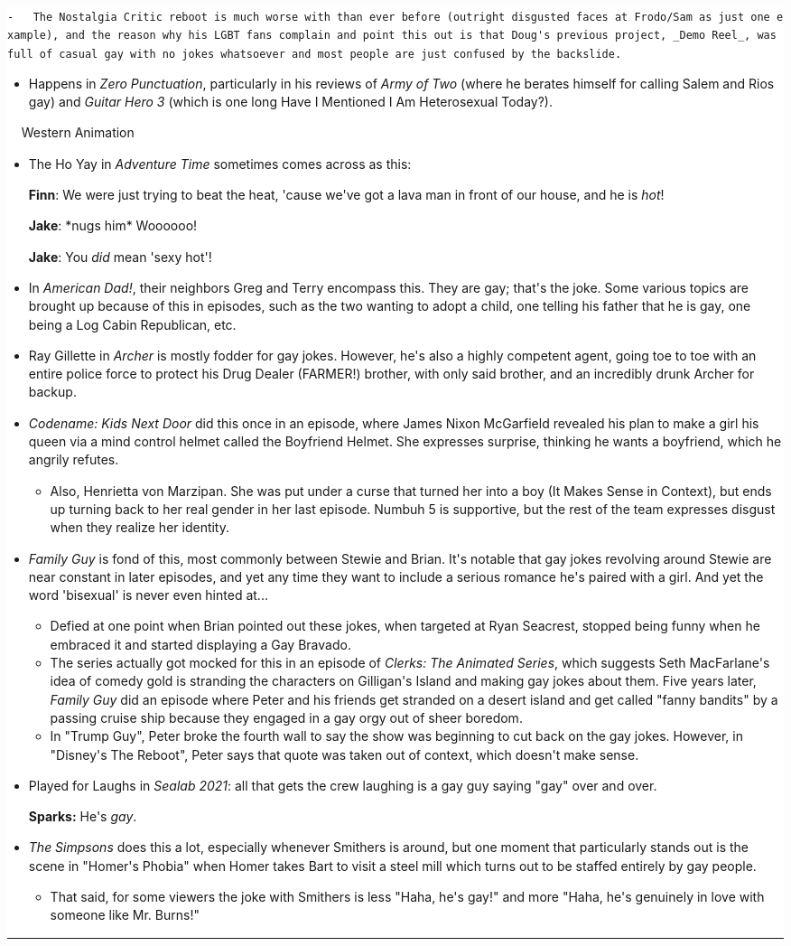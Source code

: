     -   The Nostalgia Critic reboot is much worse with than ever before (outright disgusted faces at Frodo/Sam as just one example), and the reason why his LGBT fans complain and point this out is that Doug's previous project, _Demo Reel_, was full of casual gay with no jokes whatsoever and most people are just confused by the backslide.
-   Happens in _Zero Punctuation_, particularly in his reviews of _Army of Two_ (where he berates himself for calling Salem and Rios gay) and _Guitar Hero 3_ (which is one long Have I Mentioned I Am Heterosexual Today?).

    Western Animation 

-   The Ho Yay in _Adventure Time_ sometimes comes across as this:
    
    **Finn**: We were just trying to beat the heat, 'cause we've got a lava man in front of our house, and he is _hot_!
    
    **Jake**: \*nugs him\* Woooooo!
    
    **Jake**: You _did_ mean 'sexy hot'!
    
-   In _American Dad!_, their neighbors Greg and Terry encompass this. They are gay; that's the joke. Some various topics are brought up because of this in episodes, such as the two wanting to adopt a child, one telling his father that he is gay, one being a Log Cabin Republican, etc.
-   Ray Gillette in _Archer_ is mostly fodder for gay jokes. However, he's also a highly competent agent, going toe to toe with an entire police force to protect his Drug Dealer (FARMER!) brother, with only said brother, and an incredibly drunk Archer for backup.
-   _Codename: Kids Next Door_ did this once in an episode, where James Nixon McGarfield revealed his plan to make a girl his queen via a mind control helmet called the Boyfriend Helmet. She expresses surprise, thinking he wants a boyfriend, which he angrily refutes.
    -   Also, Henrietta von Marzipan. She was put under a curse that turned her into a boy (It Makes Sense in Context), but ends up turning back to her real gender in her last episode. Numbuh 5 is supportive, but the rest of the team expresses disgust when they realize her identity.
-   _Family Guy_ is fond of this, most commonly between Stewie and Brian. It's notable that gay jokes revolving around Stewie are near constant in later episodes, and yet any time they want to include a serious romance he's paired with a girl. And yet the word 'bisexual' is never even hinted at...
    -   Defied at one point when Brian pointed out these jokes, when targeted at Ryan Seacrest, stopped being funny when he embraced it and started displaying a Gay Bravado.
    -   The series actually got mocked for this in an episode of _Clerks: The Animated Series_, which suggests Seth MacFarlane's idea of comedy gold is stranding the characters on Gilligan's Island and making gay jokes about them. Five years later, _Family Guy_ did an episode where Peter and his friends get stranded on a desert island and get called "fanny bandits" by a passing cruise ship because they engaged in a gay orgy out of sheer boredom.
    -   In "Trump Guy", Peter broke the fourth wall to say the show was beginning to cut back on the gay jokes. However, in "Disney's The Reboot", Peter says that quote was taken out of context, which doesn't make sense.
-   Played for Laughs in _Sealab 2021_: all that gets the crew laughing is a gay guy saying "gay" over and over.
    
    **Sparks:** He's _gay_.
    
-   _The Simpsons_ does this a lot, especially whenever Smithers is around, but one moment that particularly stands out is the scene in "Homer's Phobia" when Homer takes Bart to visit a steel mill which turns out to be staffed entirely by gay people.
    -   That said, for some viewers the joke with Smithers is less "Haha, he's gay!" and more "Haha, he's genuinely in love with someone like Mr. Burns!"

___